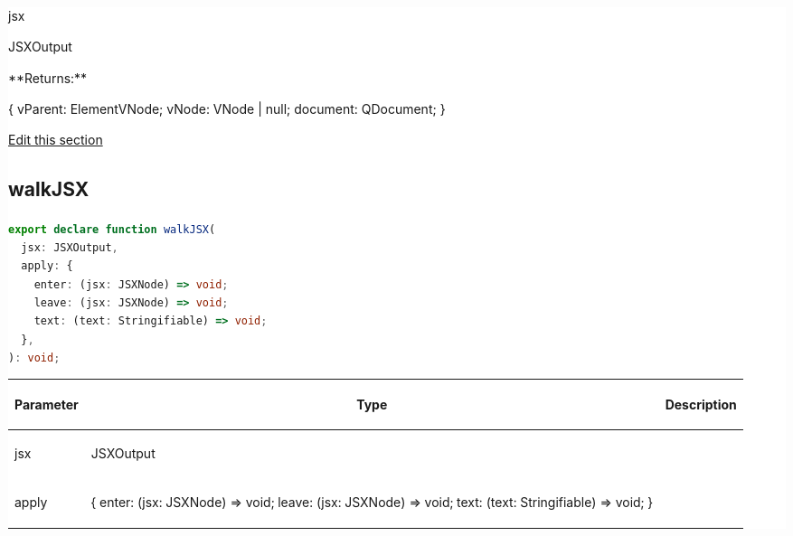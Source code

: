 jsx

</td><td>

JSXOutput

</td><td>

</td></tr>
</tbody></table>
**Returns:**

{ vParent: ElementVNode; vNode: VNode \| null; document: QDocument; }

[Edit this section](https://github.com/QwikDev/qwik/tree/main/packages/qwik/src/testing/vdom-diff.unit-util.ts)

## walkJSX

```typescript
export declare function walkJSX(
  jsx: JSXOutput,
  apply: {
    enter: (jsx: JSXNode) => void;
    leave: (jsx: JSXNode) => void;
    text: (text: Stringifiable) => void;
  },
): void;
```

<table><thead><tr><th>

Parameter

</th><th>

Type

</th><th>

Description

</th></tr></thead>
<tbody><tr><td>

jsx

</td><td>

JSXOutput

</td><td>

</td></tr>
<tr><td>

apply

</td><td>

{ enter: (jsx: JSXNode) =&gt; void; leave: (jsx: JSXNode) =&gt; void; text: (text: Stringifiable) =&gt; void; }
